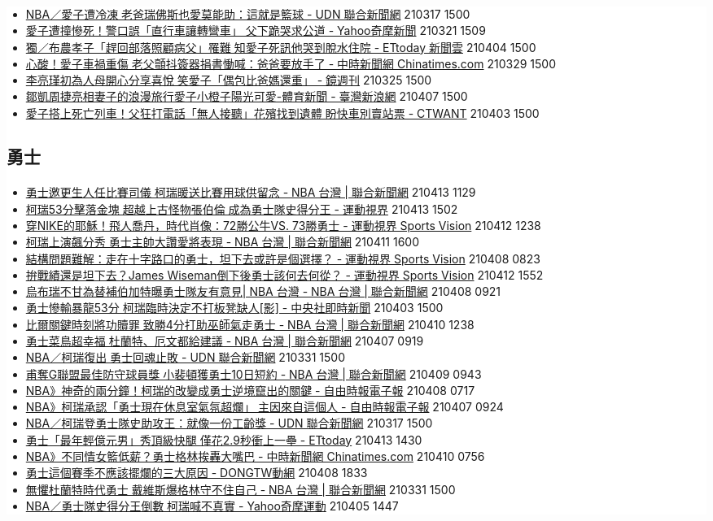 - [NBA／愛子遭冷凍 老爸瑞佛斯也愛莫能助：這就是籃球 - UDN 聯合新聞網](https://udn.com/news/story/7002/5324181 "NBA／愛子遭冷凍 老爸瑞佛斯也愛莫能助：這就是籃球 - UDN 聯合新聞網") 210317 1500
- [愛子遭撞慘死！警口誤「直行車讓轉彎車」 父下跪哭求公道 - Yahoo奇摩新聞](https://tw.news.yahoo.com/%E6%84%9B%E5%AD%90%E9%81%AD%E6%92%9E%E6%85%98%E6%AD%BB-%E8%AD%A6%E5%8F%A3%E8%AA%A4-%E7%9B%B4%E8%A1%8C%E8%BB%8A%E8%AE%93%E8%BD%89%E5%BD%8E%E8%BB%8A-%E7%88%B6%E4%B8%8B%E8%B7%AA%E5%93%AD%E6%B1%82%E5%85%AC%E9%81%93-070900189.html "愛子遭撞慘死！警口誤「直行車讓轉彎車」 父下跪哭求公道 - Yahoo奇摩新聞") 210321 1509
- [獨／布農孝子「趕回部落照顧病父」罹難 知愛子死訊他哭到脫水住院 - ETtoday 新聞雲](https://www.ettoday.net/news/20210404/1953264.htm "獨／布農孝子「趕回部落照顧病父」罹難 知愛子死訊他哭到脫水住院 - ETtoday 新聞雲") 210404 1500
- [心酸！愛子車禍重傷 老父顫抖簽器捐書慟喊：爸爸要放手了 - 中時新聞網 Chinatimes.com](https://www.chinatimes.com/realtimenews/20210329004205-260402 "心酸！愛子車禍重傷 老父顫抖簽器捐書慟喊：爸爸要放手了 - 中時新聞網 Chinatimes.com") 210329 1500
- [李亮瑾初為人母開心分享喜悅 笑愛子「偶包比爸媽還重」 - 鏡週刊](https://www.mirrormedia.mg/story/20210325ent025/ "李亮瑾初為人母開心分享喜悅 笑愛子「偶包比爸媽還重」 - 鏡週刊") 210325 1500
- [鄒凱周捷亮相妻子的浪漫旅行愛子小橙子陽光可愛-體育新聞 - 臺灣新浪網](https://news.sina.com.tw/article/20210412/38188648.html "鄒凱周捷亮相妻子的浪漫旅行愛子小橙子陽光可愛-體育新聞 - 臺灣新浪網") 210407 1500
- [愛子搭上死亡列車！父狂打電話「無人接聽」花殯找到遺體 盼快車別賣站票 - CTWANT](https://www.ctwant.com/article/110559 "愛子搭上死亡列車！父狂打電話「無人接聽」花殯找到遺體 盼快車別賣站票 - CTWANT") 210403 1500

## 勇士


- [勇士邀更生人任比賽司儀 柯瑞暖送比賽用球供留念 - NBA 台灣 | 聯合新聞網](https://nba.udn.com/nba/story/6780/5384490 "勇士邀更生人任比賽司儀 柯瑞暖送比賽用球供留念 - NBA 台灣 | 聯合新聞網") 210413 1129
- [柯瑞53分擊落金塊 超越上古怪物張伯倫 成為勇士隊史得分王 - 運動視界](https://www.sportsv.net/articles/82890 "柯瑞53分擊落金塊 超越上古怪物張伯倫 成為勇士隊史得分王 - 運動視界") 210413 1502
- [穿NIKE的耶穌！飛人喬丹，時代肖像：72勝公牛VS. 73勝勇士 - 運動視界 Sports Vision](https://www.sportsv.net/articles/82858 "穿NIKE的耶穌！飛人喬丹，時代肖像：72勝公牛VS. 73勝勇士 - 運動視界 Sports Vision") 210412 1238
- [柯瑞上演飆分秀 勇士主帥大讚愛將表現 - NBA 台灣 | 聯合新聞網](https://nba.udn.com/nba/story/6780/5380755 "柯瑞上演飆分秀 勇士主帥大讚愛將表現 - NBA 台灣 | 聯合新聞網") 210411 1600
- [結構問題難解：走在十字路口的勇士，坦下去或許是個選擇？ - 運動視界 Sports Vision](https://www.sportsv.net/articles/82687 "結構問題難解：走在十字路口的勇士，坦下去或許是個選擇？ - 運動視界 Sports Vision") 210408 0823
- [拚戰績還是坦下去？James Wiseman倒下後勇士該何去何從？ - 運動視界 Sports Vision](https://www.sportsv.net/articles/82850 "拚戰績還是坦下去？James Wiseman倒下後勇士該何去何從？ - 運動視界 Sports Vision") 210412 1552
- [烏布瑞不甘為替補伯加特曝勇士隊友有意見| NBA 台灣 - NBA 台灣 | 聯合新聞網](https://nba.udn.com/nba/story/6780/5371396 "烏布瑞不甘為替補伯加特曝勇士隊友有意見| NBA 台灣 - NBA 台灣 | 聯合新聞網") 210408 0921
- [勇士慘輸暴龍53分 柯瑞臨時決定不打板凳缺人[影] - 中央社即時新聞](https://www.cna.com.tw/news/firstnews/202104030063.aspx "勇士慘輸暴龍53分 柯瑞臨時決定不打板凳缺人[影] - 中央社即時新聞") 210403 1500
- [比爾關鍵時刻將功贖罪 致勝4分打助巫師氣走勇士 - NBA 台灣 | 聯合新聞網](https://nba.udn.com/nba/story/6780/5378783 "比爾關鍵時刻將功贖罪 致勝4分打助巫師氣走勇士 - NBA 台灣 | 聯合新聞網") 210410 1238
- [勇士菜鳥超幸福 杜蘭特、厄文都給建議 - NBA 台灣 | 聯合新聞網](https://nba.udn.com/nba/story/6780/5369724 "勇士菜鳥超幸福 杜蘭特、厄文都給建議 - NBA 台灣 | 聯合新聞網") 210407 0919
- [NBA／柯瑞復出 勇士回魂止敗 - UDN 聯合新聞網](https://udn.com/news/story/7002/5355309 "NBA／柯瑞復出 勇士回魂止敗 - UDN 聯合新聞網") 210331 1500
- [甫奪G聯盟最佳防守球員獎 小裴頓獲勇士10日短約 - NBA 台灣 | 聯合新聞網](https://nba.udn.com/nba/story/6780/5376018 "甫奪G聯盟最佳防守球員獎 小裴頓獲勇士10日短約 - NBA 台灣 | 聯合新聞網") 210409 0943
- [NBA》神奇的兩分鐘！柯瑞的改變成勇士逆境竄出的關鍵 - 自由時報電子報](https://sports.ltn.com.tw/news/breakingnews/3492894 "NBA》神奇的兩分鐘！柯瑞的改變成勇士逆境竄出的關鍵 - 自由時報電子報") 210408 0717
- [NBA》柯瑞承認「勇士現在休息室氣氛超爛」 主因來自這個人 - 自由時報電子報](https://sports.ltn.com.tw/news/breakingnews/3491754 "NBA》柯瑞承認「勇士現在休息室氣氛超爛」 主因來自這個人 - 自由時報電子報") 210407 0924
- [NBA／柯瑞登勇士隊史助攻王：就像一份工齡獎 - UDN 聯合新聞網](https://udn.com/news/story/7002/5322818 "NBA／柯瑞登勇士隊史助攻王：就像一份工齡獎 - UDN 聯合新聞網") 210317 1500
- [勇士「最年輕億元男」秀頂級快腿 僅花2.9秒衝上一壘 - ETtoday](https://sports.ettoday.net/news/1959289 "勇士「最年輕億元男」秀頂級快腿 僅花2.9秒衝上一壘 - ETtoday") 210413 1430
- [NBA》不同情女籃低薪？勇士格林挨轟大嘴巴 - 中時新聞網 Chinatimes.com](https://www.chinatimes.com/realtimenews/20210410000824-260403 "NBA》不同情女籃低薪？勇士格林挨轟大嘴巴 - 中時新聞網 Chinatimes.com") 210410 0756
- [勇士這個賽季不應該擺爛的三大原因 - DONGTW動網](https://www.dongtw.com/sports/nba/20210408/1139354.html "勇士這個賽季不應該擺爛的三大原因 - DONGTW動網") 210408 1833
- [無懼杜蘭特時代勇士 戴維斯爆格林守不住自己 - NBA 台灣 | 聯合新聞網](https://nba.udn.com/nba/story/6780/5356251 "無懼杜蘭特時代勇士 戴維斯爆格林守不住自己 - NBA 台灣 | 聯合新聞網") 210331 1500
- [NBA／勇士隊史得分王倒數 柯瑞喊不真實 - Yahoo奇摩運動](https://tw.sports.yahoo.com/news/nba-%E5%8B%87%E5%A3%AB%E9%9A%8A%E5%8F%B2%E5%BE%97%E5%88%86%E7%8E%8B%E5%80%92%E6%95%B8-%E6%9F%AF%E7%91%9E%E5%96%8A%E4%B8%8D%E7%9C%9F%E5%AF%A6-064745546.html "NBA／勇士隊史得分王倒數 柯瑞喊不真實 - Yahoo奇摩運動") 210405 1447
